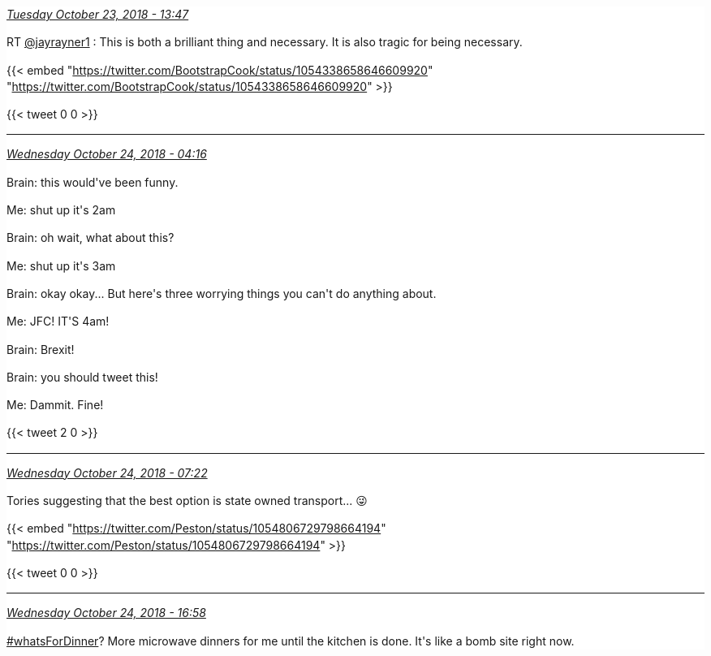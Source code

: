 <p><a id="1054715830544580608" href="#1054715830544580608"><em title="2018-10-23T13:47:04.000+01:00">Tuesday October 23, 2018 - 13:47</em></a></p>
      
RT [@jayrayner1](https://twitter.com/@jayrayner1) : This is both a brilliant thing and necessary. It is also tragic for being necessary. 

{{< embed "https://twitter.com/BootstrapCook/status/1054338658646609920" "https://twitter.com/BootstrapCook/status/1054338658646609920" >}}


{{< tweet 0 0 >}}

---

<p><a id="1054934580384460805" href="#1054934580384460805"><em title="2018-10-24T04:16:18.000+01:00">Wednesday October 24, 2018 - 04:16</em></a></p>
      
Brain: this would've been funny.

Me: shut up it's 2am

Brain: oh wait, what about this?

Me: shut up it's 3am

Brain: okay okay... But here's three worrying things you can't do anything about.

Me: JFC! IT'S 4am!



Brain: Brexit!



Brain: you should tweet this!



Me: Dammit. Fine!

{{< tweet 2 0 >}}

---

<p><a id="1054981562507452416" href="#1054981562507452416"><em title="2018-10-24T07:22:59.000+01:00">Wednesday October 24, 2018 - 07:22</em></a></p>
      
Tories suggesting that the best option is state owned transport... 😜 

{{< embed "https://twitter.com/Peston/status/1054806729798664194" "https://twitter.com/Peston/status/1054806729798664194" >}}


{{< tweet 0 0 >}}

---

<p><a id="1055126353400549380" href="#1055126353400549380"><em title="2018-10-24T16:58:20.000+01:00">Wednesday October 24, 2018 - 16:58</em></a></p>
      
[#whatsForDinner](/tags/whatsForDinner)? More microwave dinners for me until the kitchen is done. It's like a bomb site right now.

